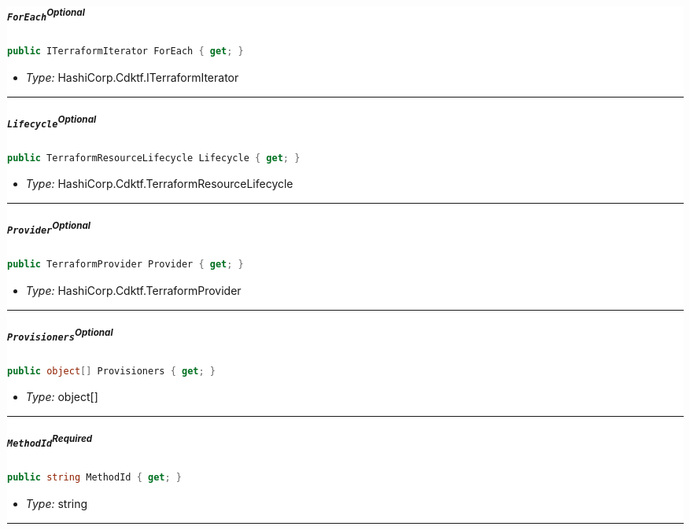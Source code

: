 
##### `ForEach`<sup>Optional</sup> <a name="ForEach" id="@cdktf/provider-vault.identityMfaTotp.IdentityMfaTotp.property.forEach"></a>

```csharp
public ITerraformIterator ForEach { get; }
```

- *Type:* HashiCorp.Cdktf.ITerraformIterator

---

##### `Lifecycle`<sup>Optional</sup> <a name="Lifecycle" id="@cdktf/provider-vault.identityMfaTotp.IdentityMfaTotp.property.lifecycle"></a>

```csharp
public TerraformResourceLifecycle Lifecycle { get; }
```

- *Type:* HashiCorp.Cdktf.TerraformResourceLifecycle

---

##### `Provider`<sup>Optional</sup> <a name="Provider" id="@cdktf/provider-vault.identityMfaTotp.IdentityMfaTotp.property.provider"></a>

```csharp
public TerraformProvider Provider { get; }
```

- *Type:* HashiCorp.Cdktf.TerraformProvider

---

##### `Provisioners`<sup>Optional</sup> <a name="Provisioners" id="@cdktf/provider-vault.identityMfaTotp.IdentityMfaTotp.property.provisioners"></a>

```csharp
public object[] Provisioners { get; }
```

- *Type:* object[]

---

##### `MethodId`<sup>Required</sup> <a name="MethodId" id="@cdktf/provider-vault.identityMfaTotp.IdentityMfaTotp.property.methodId"></a>

```csharp
public string MethodId { get; }
```

- *Type:* string

---
